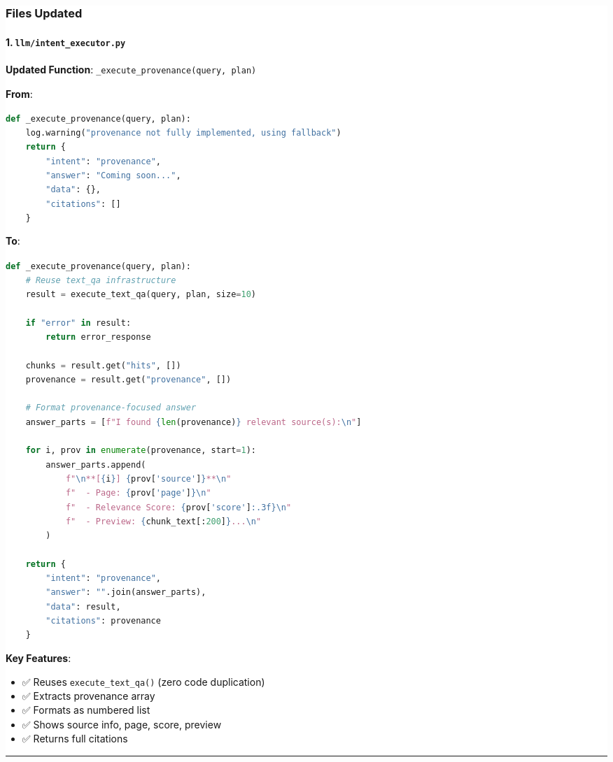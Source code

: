 ### Files Updated

#### 1. `llm/intent_executor.py`
**Updated Function**: `_execute_provenance(query, plan)`

**From**:
```python
def _execute_provenance(query, plan):
    log.warning("provenance not fully implemented, using fallback")
    return {
        "intent": "provenance",
        "answer": "Coming soon...",
        "data": {},
        "citations": []
    }
```

**To**:
```python
def _execute_provenance(query, plan):
    # Reuse text_qa infrastructure
    result = execute_text_qa(query, plan, size=10)
    
    if "error" in result:
        return error_response
    
    chunks = result.get("hits", [])
    provenance = result.get("provenance", [])
    
    # Format provenance-focused answer
    answer_parts = [f"I found {len(provenance)} relevant source(s):\n"]
    
    for i, prov in enumerate(provenance, start=1):
        answer_parts.append(
            f"\n**[{i}] {prov['source']}**\n"
            f"  - Page: {prov['page']}\n"
            f"  - Relevance Score: {prov['score']:.3f}\n"
            f"  - Preview: {chunk_text[:200]}...\n"
        )
    
    return {
        "intent": "provenance",
        "answer": "".join(answer_parts),
        "data": result,
        "citations": provenance
    }
```

**Key Features**:
- ✅ Reuses `execute_text_qa()` (zero code duplication)
- ✅ Extracts provenance array
- ✅ Formats as numbered list
- ✅ Shows source info, page, score, preview
- ✅ Returns full citations

---